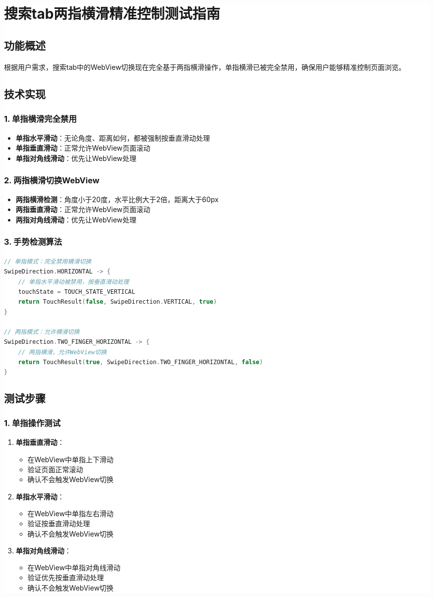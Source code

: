 # 搜索tab两指横滑精准控制测试指南

## 功能概述

根据用户需求，搜索tab中的WebView切换现在完全基于两指横滑操作，单指横滑已被完全禁用，确保用户能够精准控制页面浏览。

## 技术实现

### 1. 单指横滑完全禁用
- **单指水平滑动**：无论角度、距离如何，都被强制按垂直滑动处理
- **单指垂直滑动**：正常允许WebView页面滚动
- **单指对角线滑动**：优先让WebView处理

### 2. 两指横滑切换WebView
- **两指横滑检测**：角度小于20度，水平比例大于2倍，距离大于60px
- **两指垂直滑动**：正常允许WebView页面滚动
- **两指对角线滑动**：优先让WebView处理

### 3. 手势检测算法
```kotlin
// 单指模式：完全禁用横滑切换
SwipeDirection.HORIZONTAL -> {
    // 单指水平滑动被禁用，按垂直滑动处理
    touchState = TOUCH_STATE_VERTICAL
    return TouchResult(false, SwipeDirection.VERTICAL, true)
}

// 两指模式：允许横滑切换
SwipeDirection.TWO_FINGER_HORIZONTAL -> {
    // 两指横滑，允许WebView切换
    return TouchResult(true, SwipeDirection.TWO_FINGER_HORIZONTAL, false)
}
```

## 测试步骤

### 1. 单指操作测试
1. **单指垂直滑动**：
   - 在WebView中单指上下滑动
   - 验证页面正常滚动
   - 确认不会触发WebView切换

2. **单指水平滑动**：
   - 在WebView中单指左右滑动
   - 验证按垂直滑动处理
   - 确认不会触发WebView切换

3. **单指对角线滑动**：
   - 在WebView中单指对角线滑动
   - 验证优先按垂直滑动处理
   - 确认不会触发WebView切换
